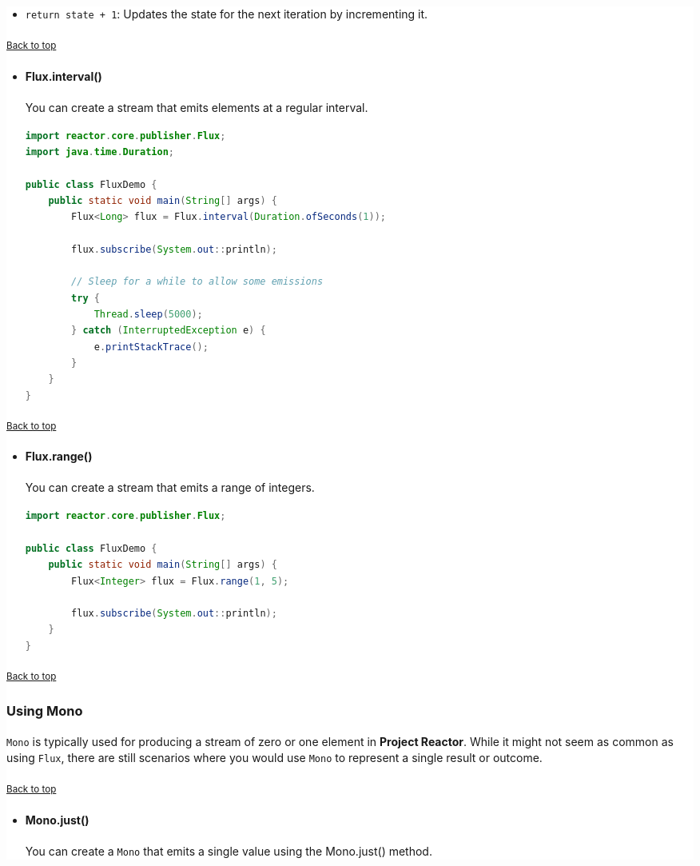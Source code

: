   - `return state + 1`: Updates the state for the next iteration by incrementing it.


<sub>[Back to top](#table-of-contents)</sub>


- #### Flux.interval()
    You can create a stream that emits elements at a regular interval.

    ```java
    import reactor.core.publisher.Flux;
    import java.time.Duration;
    
    public class FluxDemo {
        public static void main(String[] args) {
            Flux<Long> flux = Flux.interval(Duration.ofSeconds(1));
    
            flux.subscribe(System.out::println);
    
            // Sleep for a while to allow some emissions
            try {
                Thread.sleep(5000);
            } catch (InterruptedException e) {
                e.printStackTrace();
            }
        }
    }
    ```


<sub>[Back to top](#table-of-contents)</sub>

- #### Flux.range()
    You can create a stream that emits a range of integers.
    
    ```java
    import reactor.core.publisher.Flux;
    
    public class FluxDemo {
        public static void main(String[] args) {
            Flux<Integer> flux = Flux.range(1, 5);
    
            flux.subscribe(System.out::println);
        }
    }
    ```

<sub>[Back to top](#table-of-contents)</sub>

### Using Mono

`Mono` is typically used for producing a stream of zero or one element in **Project Reactor**. While it might not seem as common as using `Flux`, there are still scenarios where you would use `Mono` to represent a single result or outcome.

<sub>[Back to top](#table-of-contents)</sub>

- #### Mono.just()
    You can create a `Mono` that emits a single value using the Mono.just() method.
